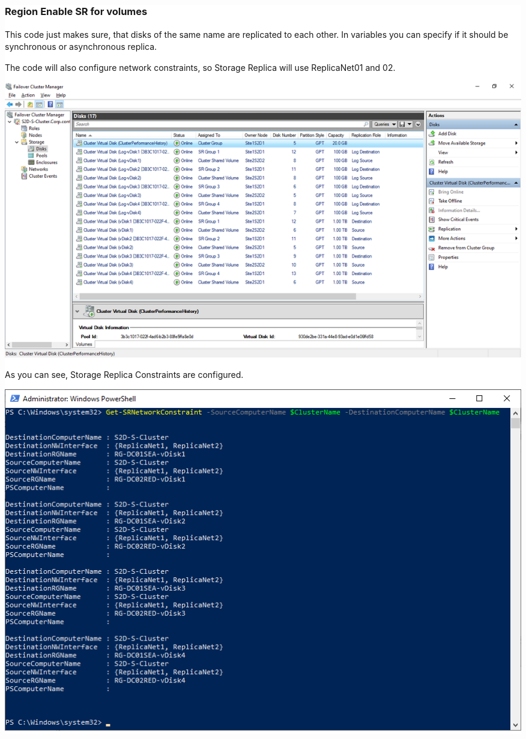 ### Region Enable SR for volumes

This code just makes sure, that disks of the same name are replicated to each other. In variables you can specify if it should be synchronous or asynchronous replica.

The code will also configure network constraints, so Storage Replica will use ReplicaNet01 and 02.

![](/Scenarios/S2D%20and%20Stretch%20Cluster/Screenshots/Cluadmin07.png)

As you can see, Storage Replica Constraints are configured.

![](/Scenarios/S2D%20and%20Stretch%20Cluster/Screenshots/PowerShell07.png)

